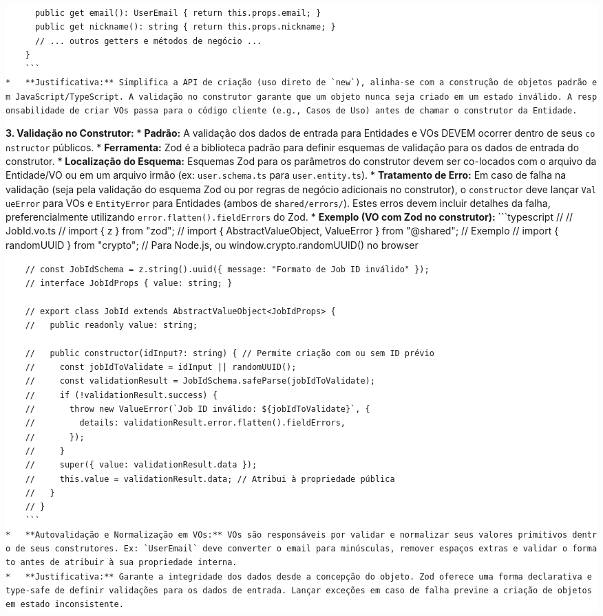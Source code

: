           public get email(): UserEmail { return this.props.email; }
          public get nickname(): string { return this.props.nickname; }
          // ... outros getters e métodos de negócio ...
        }
        ```
    *   **Justificativa:** Simplifica a API de criação (uso direto de `new`), alinha-se com a construção de objetos padrão em JavaScript/TypeScript. A validação no construtor garante que um objeto nunca seja criado em um estado inválido. A responsabilidade de criar VOs passa para o código cliente (e.g., Casos de Uso) antes de chamar o construtor da Entidade.

**3. Validação no Construtor:**
    *   **Padrão:** A validação dos dados de entrada para Entidades e VOs DEVEM ocorrer dentro de seus `constructor` públicos.
    *   **Ferramenta:** Zod é a biblioteca padrão para definir esquemas de validação para os dados de entrada do construtor.
    *   **Localização do Esquema:** Esquemas Zod para os parâmetros do construtor devem ser co-locados com o arquivo da Entidade/VO ou em um arquivo irmão (ex: `user.schema.ts` para `user.entity.ts`).
    *   **Tratamento de Erro:** Em caso de falha na validação (seja pela validação do esquema Zod ou por regras de negócio adicionais no construtor), o `constructor` deve lançar `ValueError` para VOs e `EntityError` para Entidades (ambos de `shared/errors/`). Estes erros devem incluir detalhes da falha, preferencialmente utilizando `error.flatten().fieldErrors` do Zod.
    *   **Exemplo (VO com Zod no construtor):**
        ```typescript
        // // JobId.vo.ts
        // import { z } from "zod";
        // import { AbstractValueObject, ValueError } from "@shared"; // Exemplo
        // import { randomUUID } from "crypto"; // Para Node.js, ou window.crypto.randomUUID() no browser

        // const JobIdSchema = z.string().uuid({ message: "Formato de Job ID inválido" });
        // interface JobIdProps { value: string; }

        // export class JobId extends AbstractValueObject<JobIdProps> {
        //   public readonly value: string;

        //   public constructor(idInput?: string) { // Permite criação com ou sem ID prévio
        //     const jobIdToValidate = idInput || randomUUID();
        //     const validationResult = JobIdSchema.safeParse(jobIdToValidate);
        //     if (!validationResult.success) {
        //       throw new ValueError(`Job ID inválido: ${jobIdToValidate}`, {
        //         details: validationResult.error.flatten().fieldErrors,
        //       });
        //     }
        //     super({ value: validationResult.data });
        //     this.value = validationResult.data; // Atribui à propriedade pública
        //   }
        // }
        ```
    *   **Autovalidação e Normalização em VOs:** VOs são responsáveis por validar e normalizar seus valores primitivos dentro de seus construtores. Ex: `UserEmail` deve converter o email para minúsculas, remover espaços extras e validar o formato antes de atribuir à sua propriedade interna.
    *   **Justificativa:** Garante a integridade dos dados desde a concepção do objeto. Zod oferece uma forma declarativa e type-safe de definir validações para os dados de entrada. Lançar exceções em caso de falha previne a criação de objetos em estado inconsistente.

